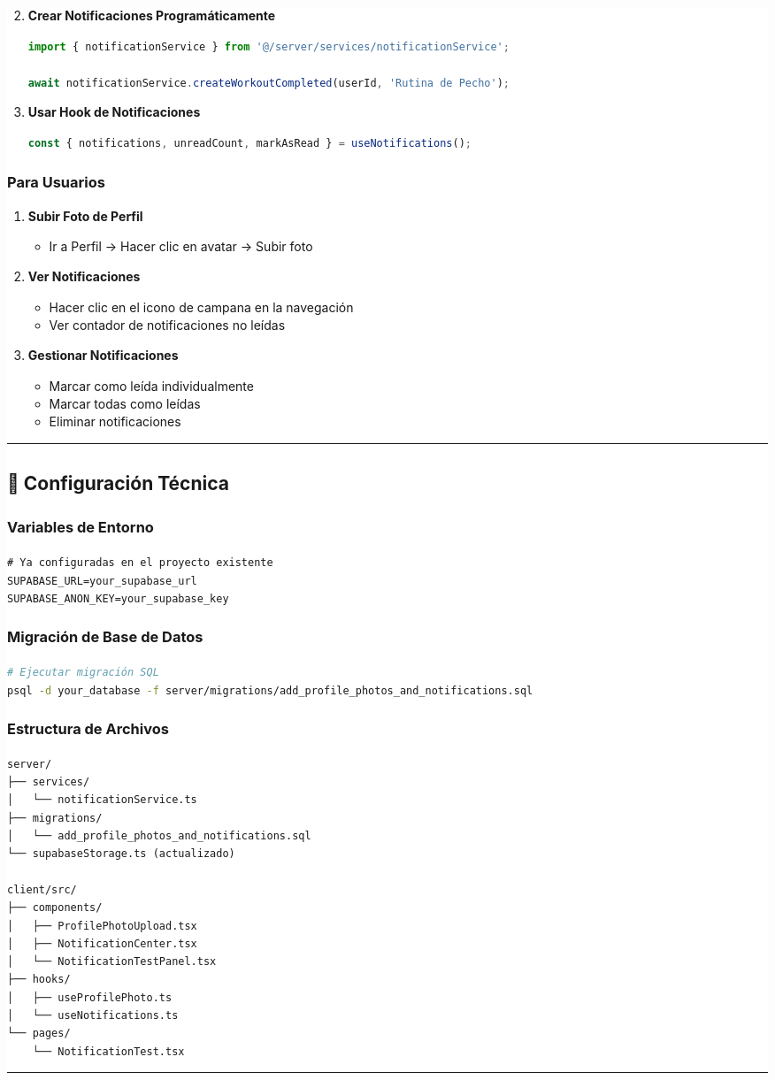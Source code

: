 2. **Crear Notificaciones Programáticamente**
   ```typescript
   import { notificationService } from '@/server/services/notificationService';
   
   await notificationService.createWorkoutCompleted(userId, 'Rutina de Pecho');
   ```

3. **Usar Hook de Notificaciones**
   ```typescript
   const { notifications, unreadCount, markAsRead } = useNotifications();
   ```

### Para Usuarios

1. **Subir Foto de Perfil**
   - Ir a Perfil → Hacer clic en avatar → Subir foto

2. **Ver Notificaciones**
   - Hacer clic en el icono de campana en la navegación
   - Ver contador de notificaciones no leídas

3. **Gestionar Notificaciones**
   - Marcar como leída individualmente
   - Marcar todas como leídas
   - Eliminar notificaciones

---

## 🔧 Configuración Técnica

### Variables de Entorno
```env
# Ya configuradas en el proyecto existente
SUPABASE_URL=your_supabase_url
SUPABASE_ANON_KEY=your_supabase_key
```

### Migración de Base de Datos
```bash
# Ejecutar migración SQL
psql -d your_database -f server/migrations/add_profile_photos_and_notifications.sql
```

### Estructura de Archivos
```
server/
├── services/
│   └── notificationService.ts
├── migrations/
│   └── add_profile_photos_and_notifications.sql
└── supabaseStorage.ts (actualizado)

client/src/
├── components/
│   ├── ProfilePhotoUpload.tsx
│   ├── NotificationCenter.tsx
│   └── NotificationTestPanel.tsx
├── hooks/
│   ├── useProfilePhoto.ts
│   └── useNotifications.ts
└── pages/
    └── NotificationTest.tsx
```

---
